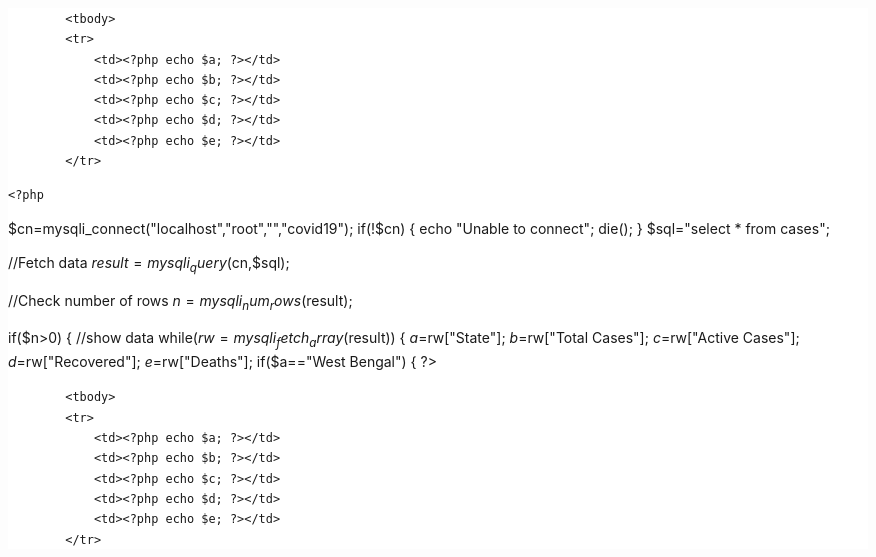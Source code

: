     
            <tbody>
            <tr>
                <td><?php echo $a; ?></td>
                <td><?php echo $b; ?></td>
                <td><?php echo $c; ?></td>
                <td><?php echo $d; ?></td>
                <td><?php echo $e; ?></td>
            </tr>
 <?php
		}
		
	}
	
	
}
?>           
            
	<?php 
$cn=mysqli_connect("localhost","root","","covid19");
if(!$cn)
{
	echo "Unable to connect";
	die();
}
$sql="select * from cases";

//Fetch data
$result=mysqli_query($cn,$sql);

//Check number of rows
$n=mysqli_num_rows($result);

if($n>0)
{
	//show data
	while($rw=mysqli_fetch_array($result))
	{
		$a=$rw["State"];
		$b=$rw["Total Cases"];
		$c=$rw["Active Cases"];
		$d=$rw["Recovered"];
		$e=$rw["Deaths"];
		if($a=="West Bengal")
		{
	?>

    
            <tbody>
            <tr>
                <td><?php echo $a; ?></td>
                <td><?php echo $b; ?></td>
                <td><?php echo $c; ?></td>
                <td><?php echo $d; ?></td>
                <td><?php echo $e; ?></td>
            </tr>
 <?php
		}
		
